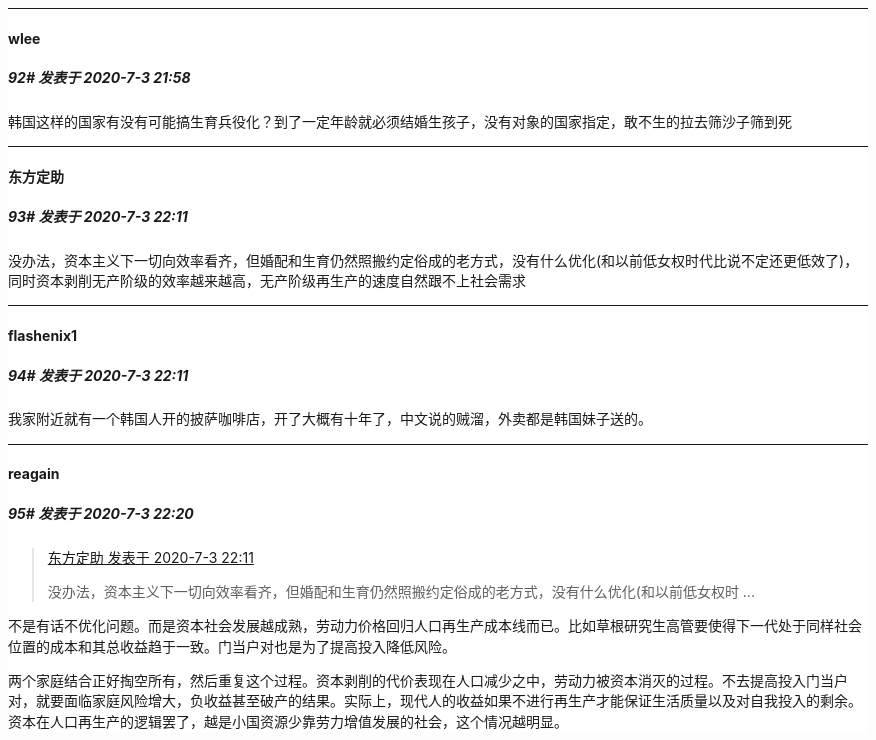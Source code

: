 





*****

####  wlee  
##### 92#       发表于 2020-7-3 21:58




韩国这样的国家有没有可能搞生育兵役化？到了一定年龄就必须结婚生孩子，没有对象的国家指定，敢不生的拉去筛沙子筛到死







*****

####  东方定助  
##### 93#       发表于 2020-7-3 22:11




没办法，资本主义下一切向效率看齐，但婚配和生育仍然照搬约定俗成的老方式，没有什么优化(和以前低女权时代比说不定还更低效了)，同时资本剥削无产阶级的效率越来越高，无产阶级再生产的速度自然跟不上社会需求







*****

####  flashenix1  
##### 94#       发表于 2020-7-3 22:11




我家附近就有一个韩国人开的披萨咖啡店，开了大概有十年了，中文说的贼溜，外卖都是韩国妹子送的。







*****

####  reagain  
##### 95#       发表于 2020-7-3 22:20



<blockquote><a href="httphttps://bbs.saraba1st.com/2b/forum.php?mod=redirect&amp;goto=findpost&amp;pid=48056014&amp;ptid=1945608" target="_blank">东方定助 发表于 2020-7-3 22:11</a>

没办法，资本主义下一切向效率看齐，但婚配和生育仍然照搬约定俗成的老方式，没有什么优化(和以前低女权时 ...</blockquote>
不是有话不优化问题。而是资本社会发展越成熟，劳动力价格回归人口再生产成本线而已。比如草根研究生高管要使得下一代处于同样社会位置的成本和其总收益趋于一致。门当户对也是为了提高投入降低风险。

两个家庭结合正好掏空所有，然后重复这个过程。资本剥削的代价表现在人口减少之中，劳动力被资本消灭的过程。不去提高投入门当户对，就要面临家庭风险增大，负收益甚至破产的结果。实际上，现代人的收益如果不进行再生产才能保证生活质量以及对自我投入的剩余。资本在人口再生产的逻辑罢了，越是小国资源少靠劳力增值发展的社会，这个情况越明显。
